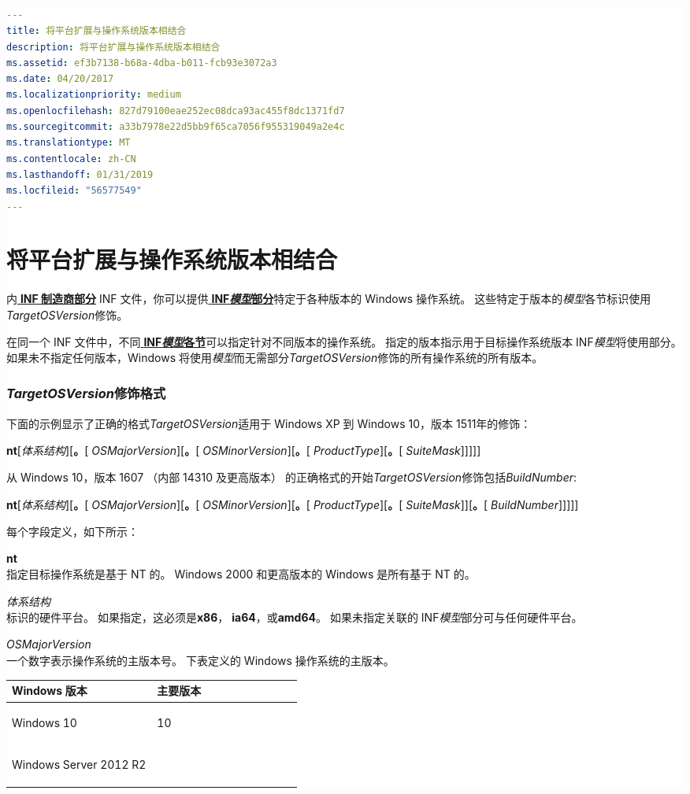 ```yaml
---
title: 将平台扩展与操作系统版本相结合
description: 将平台扩展与操作系统版本相结合
ms.assetid: ef3b7138-b68a-4dba-b011-fcb93e3072a3
ms.date: 04/20/2017
ms.localizationpriority: medium
ms.openlocfilehash: 827d79100eae252ec08dca93ac455f8dc1371fd7
ms.sourcegitcommit: a33b7978e22d5bb9f65ca7056f955319049a2e4c
ms.translationtype: MT
ms.contentlocale: zh-CN
ms.lasthandoff: 01/31/2019
ms.locfileid: "56577549"
---
```

# <a name="combining-platform-extensions-with-operating-system-versions"></a>将平台扩展与操作系统版本相结合


内[ **INF 制造商部分**](inf-manufacturer-section.md) INF 文件，你可以提供[ **INF*模型*部分**](inf-models-section.md)特定于各种版本的 Windows 操作系统。 这些特定于版本的*模型*各节标识使用*TargetOSVersion*修饰。

在同一个 INF 文件中，不同[ **INF*模型*各节**](inf-models-section.md)可以指定针对不同版本的操作系统。 指定的版本指示用于目标操作系统版本 INF*模型*将使用部分。 如果未不指定任何版本，Windows 将使用*模型*而无需部分*TargetOSVersion*修饰的所有操作系统的所有版本。

### <a name="targetosversion-decoration-format"></a>*TargetOSVersion*修饰格式

下面的示例显示了正确的格式*TargetOSVersion*适用于 Windows XP 到 Windows 10，版本 1511年的修饰：

**nt**\[*体系结构*\]\[**。**\[ *OSMajorVersion*\]\[**。**\[ *OSMinorVersion*\]\[**。**\[ *ProductType*\]\[**。**\[ *SuiteMask*\]\]\]\]\]

从 Windows 10，版本 1607 （内部 14310 及更高版本） 的正确格式的开始*TargetOSVersion*修饰包括*BuildNumber*:

**nt**\[*体系结构*\]\[**。**\[ *OSMajorVersion*\]\[**。**\[ *OSMinorVersion*\]\[**。**\[ *ProductType*\]\[**。**\[ *SuiteMask*\]\]\[**。**\[ *BuildNumber*\]\]\]\]\]

每个字段定义，如下所示：

<a href="" id="nt"></a>**nt**  
指定目标操作系统是基于 NT 的。 Windows 2000 和更高版本的 Windows 是所有基于 NT 的。

<a href="" id="architecture"></a>*体系结构*  
标识的硬件平台。 如果指定，这必须是**x86**， **ia64**，或**amd64**。 如果未指定关联的 INF*模型*部分可与任何硬件平台。

<a href="" id="osmajorversion"></a>*OSMajorVersion*  
一个数字表示操作系统的主版本号。 下表定义的 Windows 操作系统的主版本。

<table>
<colgroup>
<col width="50%" />
<col width="50%" />
</colgroup>
<thead>
<tr class="header">
<th align="left">Windows 版本</th>
<th align="left">主要版本</th>
</tr>
</thead>
<tbody>
<tr class="even">
<td align="left"><p>Windows 10</p></td>
<td align="left"><p>10</p></td>
</tr>
<tr class="odd">
<td align="left"><p>Windows Server 2012 R2</p></td>